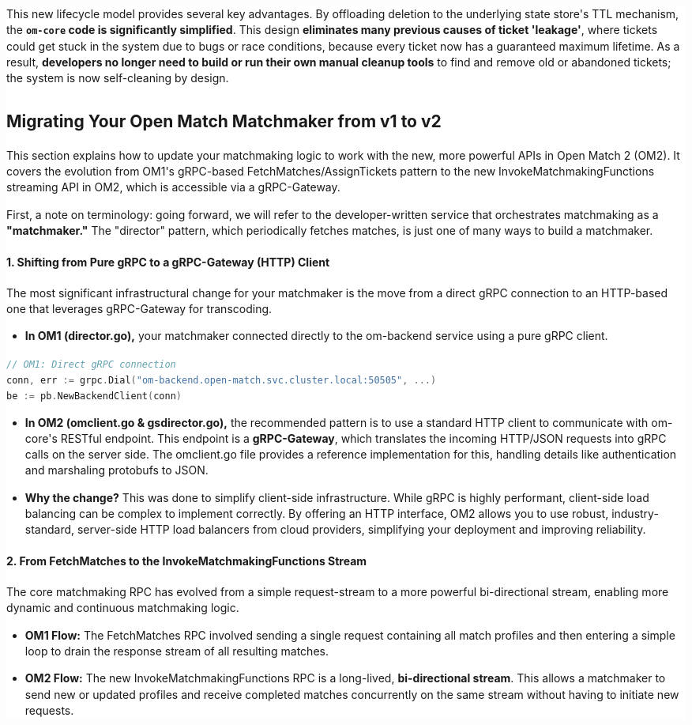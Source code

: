 This new lifecycle model provides several key advantages. By offloading deletion to the underlying state store's TTL mechanism, the **`om-core` code is significantly simplified**. This design **eliminates many previous causes of ticket 'leakage'**, where tickets could get stuck in the system due to bugs or race conditions, because every ticket now has a guaranteed maximum lifetime. As a result, **developers no longer need to build or run their own manual cleanup tools** to find and remove old or abandoned tickets; the system is now self-cleaning by design.

## **Migrating Your Open Match Matchmaker from v1 to v2**

This section explains how to update your matchmaking logic to work with the new, more powerful APIs in Open Match 2 (OM2). It covers the evolution from OM1's gRPC-based FetchMatches/AssignTickets pattern to the new InvokeMatchmakingFunctions streaming API in OM2, which is accessible via a gRPC-Gateway.

First, a note on terminology: going forward, we will refer to the developer-written service that orchestrates matchmaking as a **"matchmaker."** The "director" pattern, which periodically fetches matches, is just one of many ways to build a matchmaker.

#### **1\. Shifting from Pure gRPC to a gRPC-Gateway (HTTP) Client**

The most significant infrastructural change for your matchmaker is the move from a direct gRPC connection to an HTTP-based one that leverages gRPC-Gateway for transcoding.

* **In OM1 (director.go),** your matchmaker connected directly to the om-backend service using a pure gRPC client.

```go
// OM1: Direct gRPC connection
conn, err := grpc.Dial("om-backend.open-match.svc.cluster.local:50505", ...)
be := pb.NewBackendClient(conn)
```

* **In OM2 (omclient.go & gsdirector.go),** the recommended pattern is to use a standard HTTP client to communicate with om-core's RESTful endpoint. This endpoint is a **gRPC-Gateway**, which translates the incoming HTTP/JSON requests into gRPC calls on the server side. The omclient.go file provides a reference implementation for this, handling details like authentication and marshaling protobufs to JSON.

* **Why the change?** This was done to simplify client-side infrastructure. While gRPC is highly performant, client-side load balancing can be complex to implement correctly. By offering an HTTP interface, OM2 allows you to use robust, industry-standard, server-side HTTP load balancers from cloud providers, simplifying your deployment and improving reliability.

#### **2\. From FetchMatches to the InvokeMatchmakingFunctions Stream**

The core matchmaking RPC has evolved from a simple request-stream to a more powerful bi-directional stream, enabling more dynamic and continuous matchmaking logic.

* **OM1 Flow:** The FetchMatches RPC involved sending a single request containing all match profiles and then entering a simple loop to drain the response stream of all resulting matches.

* **OM2 Flow:** The new InvokeMatchmakingFunctions RPC is a long-lived, **bi-directional stream**. This allows a matchmaker to send new or updated profiles and receive completed matches concurrently on the same stream without having to initiate new requests.
